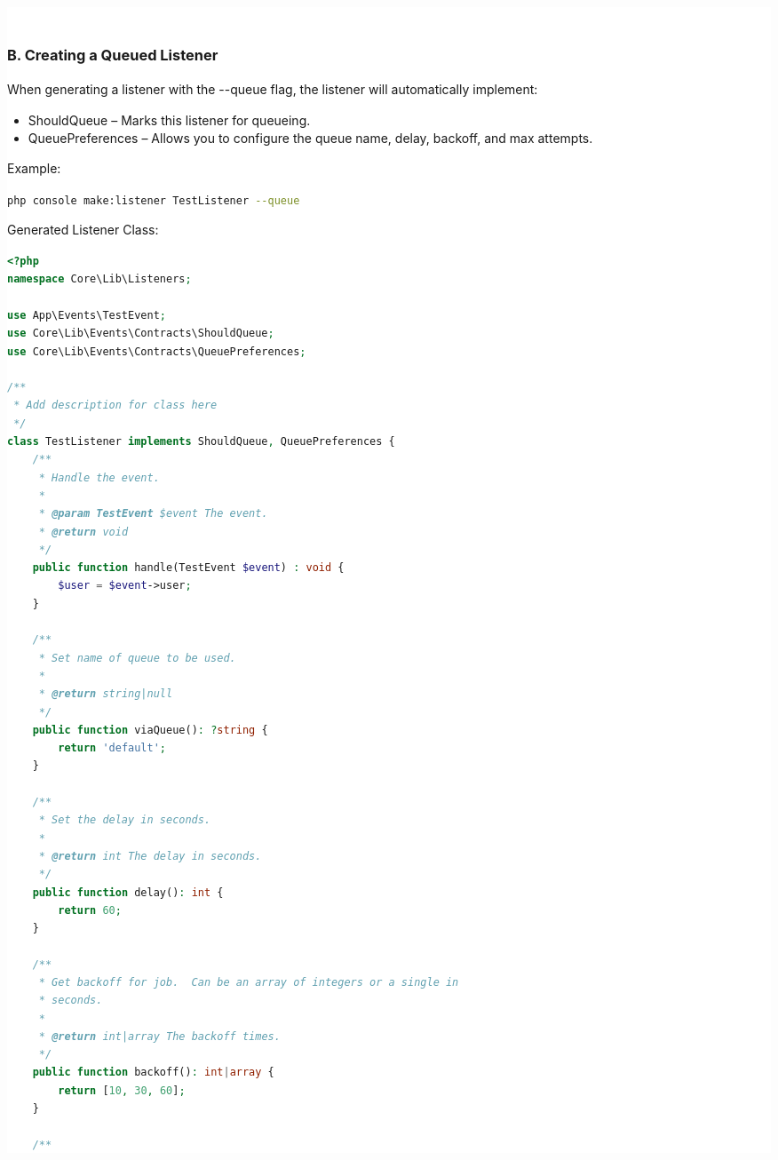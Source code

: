 <br>

### B. Creating a Queued Listener <a id="create-queued-listener"></a>
When generating a listener with the --queue flag, the listener will automatically implement:
- ShouldQueue – Marks this listener for queueing.
- QueuePreferences – Allows you to configure the queue name, delay, backoff, and max attempts.

Example:
```bash
php console make:listener TestListener --queue
```

Generated Listener Class:
```php
<?php
namespace Core\Lib\Listeners;

use App\Events\TestEvent;
use Core\Lib\Events\Contracts\ShouldQueue;
use Core\Lib\Events\Contracts\QueuePreferences;

/**
 * Add description for class here
 */
class TestListener implements ShouldQueue, QueuePreferences {
    /**
     * Handle the event.
     *
     * @param TestEvent $event The event.
     * @return void
     */
    public function handle(TestEvent $event) : void {
        $user = $event->user;
    }

    /**
     * Set name of queue to be used.
     *
     * @return string|null
     */
    public function viaQueue(): ?string { 
        return 'default'; 
    }

    /**
     * Set the delay in seconds.
     *
     * @return int The delay in seconds.
     */
    public function delay(): int { 
        return 60; 
    }

    /**
     * Get backoff for job.  Can be an array of integers or a single in 
     * seconds.
     *
     * @return int|array The backoff times.
     */
    public function backoff(): int|array { 
        return [10, 30, 60];
    }

    /**
```